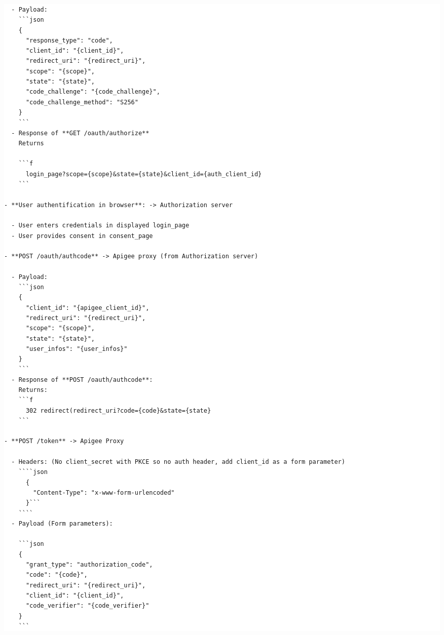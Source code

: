       - Payload:
        ```json
        {
          "response_type": "code",
          "client_id": "{client_id}",
          "redirect_uri": "{redirect_uri}",
          "scope": "{scope}",
          "state": "{state}",
          "code_challenge": "{code_challenge}",
          "code_challenge_method": "S256"
        }
        ```
      - Response of **GET /oauth/authorize**
        Returns

        ```f
          login_page?scope={scope}&state={state}&client_id={auth_client_id}
        ```

    - **User authentification in browser**: -> Authorization server

      - User enters credentials in displayed login_page
      - User provides consent in consent_page

    - **POST /oauth/authcode** -> Apigee proxy (from Authorization server)

      - Payload:
        ```json
        {
          "client_id": "{apigee_client_id}",
          "redirect_uri": "{redirect_uri}",
          "scope": "{scope}",
          "state": "{state}",
          "user_infos": "{user_infos}"
        }
        ```
      - Response of **POST /oauth/authcode**:
        Returns:
        ```f
          302 redirect(redirect_uri?code={code}&state={state}
        ```

    - **POST /token** -> Apigee Proxy

      - Headers: (No client_secret with PKCE so no auth header, add client_id as a form parameter)
        ````json
          {
            "Content-Type": "x-www-form-urlencoded"
          }```
        ````
      - Payload (Form parameters):

        ```json
        {
          "grant_type": "authorization_code",
          "code": "{code}",
          "redirect_uri": "{redirect_uri}",
          "client_id": "{client_id}",
          "code_verifier": "{code_verifier}"
        }
        ```
